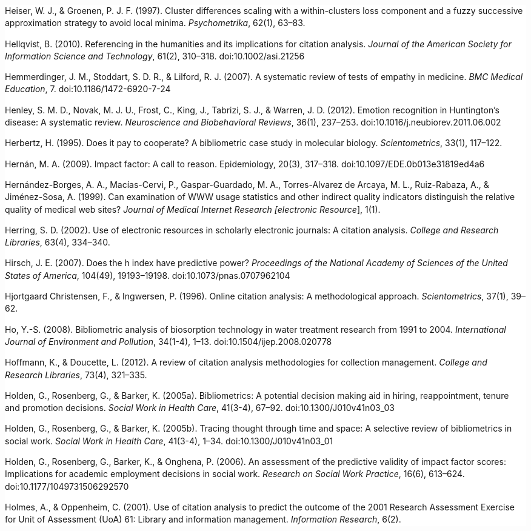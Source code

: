 Heiser, W. J., & Groenen, P. J. F. (1997). Cluster differences scaling with a within-clusters loss component and a fuzzy successive approximation strategy to avoid local minima. *Psychometrika*, 62(1), 63–83. 

Hellqvist, B. (2010). Referencing in the humanities and its implications for citation analysis. *Journal of the American Society for Information Science and Technology*, 61(2), 310–318. doi:10.1002/asi.21256

Hemmerdinger, J. M., Stoddart, S. D. R., & Lilford, R. J. (2007). A systematic review of tests of empathy in medicine. *BMC Medical Education*, 7. doi:10.1186/1472-6920-7-24

Henley, S. M. D., Novak, M. J. U., Frost, C., King, J., Tabrizi, S. J., & Warren, J. D. (2012). Emotion recognition in Huntington’s disease: A systematic review. *Neuroscience and Biobehavioral Reviews*, 36(1), 237–253. doi:10.1016/j.neubiorev.2011.06.002

Herbertz, H. (1995). Does it pay to cooperate? A bibliometric case study in molecular biology. *Scientometrics*, 33(1), 117–122. 

Hernán, M. A. (2009). Impact factor: A call to reason. Epidemiology, 20(3), 317–318. doi:10.1097/EDE.0b013e31819ed4a6

Hernández-Borges, A. A., Macías-Cervi, P., Gaspar-Guardado, M. A., Torres-Alvarez de Arcaya, M. L., Ruiz-Rabaza, A., & Jiménez-Sosa, A. (1999). Can examination of WWW usage statistics and other indirect quality indicators distinguish the relative quality of medical web sites? *Journal of Medical Internet Research [electronic Resource*], 1(1). 

Herring, S. D. (2002). Use of electronic resources in scholarly electronic journals: A citation analysis. *College and Research Libraries*, 63(4), 334–340. 

Hirsch, J. E. (2007). Does the h index have predictive power? *Proceedings of the National Academy of Sciences of the United States of America*, 104(49), 19193–19198. doi:10.1073/pnas.0707962104

Hjortgaard Christensen, F., & Ingwersen, P. (1996). Online citation analysis: A methodological approach. *Scientometrics*, 37(1), 39–62. 

Ho, Y.-S. (2008). Bibliometric analysis of biosorption technology in water treatment research from 1991 to 2004. *International Journal of Environment and Pollution*, 34(1-4), 1–13. doi:10.1504/ijep.2008.020778

Hoffmann, K., & Doucette, L. (2012). A review of citation analysis methodologies for collection management. *College and Research Libraries*, 73(4), 321–335. 

Holden, G., Rosenberg, G., & Barker, K. (2005a). Bibliometrics: A potential decision making aid in hiring, reappointment, tenure and promotion decisions. *Social Work in Health Care*, 41(3-4), 67–92. doi:10.1300/J010v41n03_03

Holden, G., Rosenberg, G., & Barker, K. (2005b). Tracing thought through time and space: A selective review of bibliometrics in social work. *Social Work in Health Care*, 41(3-4), 1–34. doi:10.1300/J010v41n03_01

Holden, G., Rosenberg, G., Barker, K., & Onghena, P. (2006). An assessment of the predictive validity of impact factor scores: Implications for academic employment decisions in social work. *Research on Social Work Practice*, 16(6), 613–624. doi:10.1177/1049731506292570

Holmes, A., & Oppenheim, C. (2001). Use of citation analysis to predict the outcome of the 2001 Research Assessment Exercise for Unit of Assessment (UoA) 61: Library and information management. *Information Research*, 6(2). 
